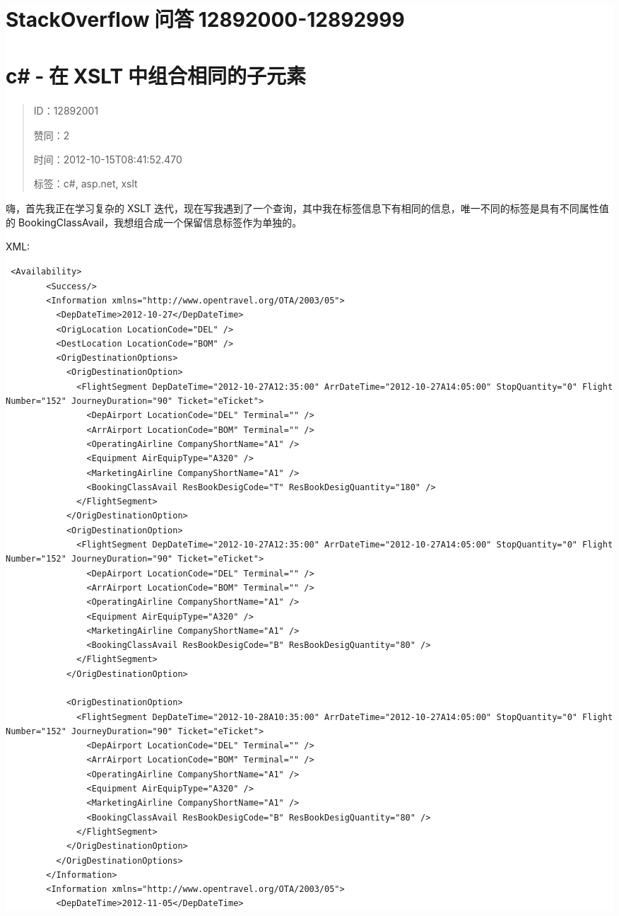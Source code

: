 # StackOverflow 问答 12892000-12892999

# c# - 在 XSLT 中组合相同的子元素

> ID：12892001
> 
> 赞同：2
> 
> 时间：2012-10-15T08:41:52.470
> 
> 标签：c#, asp.net, xslt

嗨，首先我正在学习复杂的 XSLT 迭代，现在写我遇到了一个查询，其中我在标签信息下有相同的信息，唯一不同的标签是具有不同属性值的 BookingClassAvail，我想组合成一个保留信息标签作为单独的。

XML:

```
 <Availability>
        <Success/>
        <Information xmlns="http://www.opentravel.org/OTA/2003/05">
          <DepDateTime>2012-10-27</DepDateTime>
          <OrigLocation LocationCode="DEL" />
          <DestLocation LocationCode="BOM" />
          <OrigDestinationOptions>
            <OrigDestinationOption>
              <FlightSegment DepDateTime="2012-10-27A12:35:00" ArrDateTime="2012-10-27A14:05:00" StopQuantity="0" FlightNumber="152" JourneyDuration="90" Ticket="eTicket">
                <DepAirport LocationCode="DEL" Terminal="" />
                <ArrAirport LocationCode="BOM" Terminal="" />
                <OperatingAirline CompanyShortName="A1" />
                <Equipment AirEquipType="A320" />
                <MarketingAirline CompanyShortName="A1" />
                <BookingClassAvail ResBookDesigCode="T" ResBookDesigQuantity="180" />
              </FlightSegment>
            </OrigDestinationOption>
            <OrigDestinationOption>
              <FlightSegment DepDateTime="2012-10-27A12:35:00" ArrDateTime="2012-10-27A14:05:00" StopQuantity="0" FlightNumber="152" JourneyDuration="90" Ticket="eTicket">
                <DepAirport LocationCode="DEL" Terminal="" />
                <ArrAirport LocationCode="BOM" Terminal="" />
                <OperatingAirline CompanyShortName="A1" />
                <Equipment AirEquipType="A320" />
                <MarketingAirline CompanyShortName="A1" />
                <BookingClassAvail ResBookDesigCode="B" ResBookDesigQuantity="80" />
              </FlightSegment>
            </OrigDestinationOption>

            <OrigDestinationOption>
              <FlightSegment DepDateTime="2012-10-28A10:35:00" ArrDateTime="2012-10-27A14:05:00" StopQuantity="0" FlightNumber="152" JourneyDuration="90" Ticket="eTicket">
                <DepAirport LocationCode="DEL" Terminal="" />
                <ArrAirport LocationCode="BOM" Terminal="" />
                <OperatingAirline CompanyShortName="A1" />
                <Equipment AirEquipType="A320" />
                <MarketingAirline CompanyShortName="A1" />
                <BookingClassAvail ResBookDesigCode="B" ResBookDesigQuantity="80" />
              </FlightSegment>
            </OrigDestinationOption>
          </OrigDestinationOptions>
        </Information>
        <Information xmlns="http://www.opentravel.org/OTA/2003/05">
          <DepDateTime>2012-11-05</DepDateTime>
```